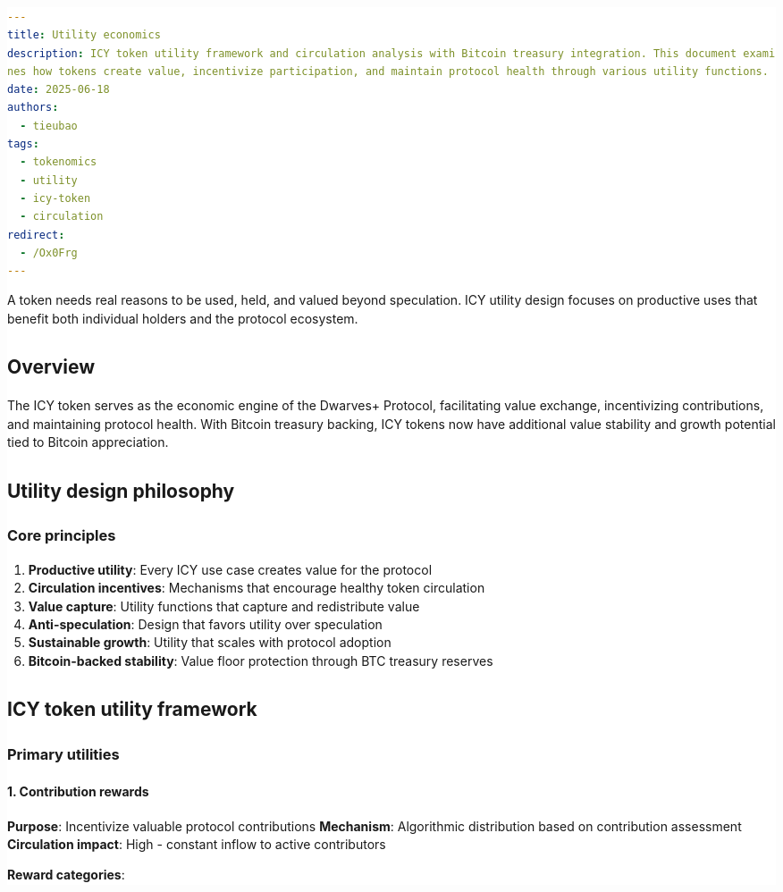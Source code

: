 ```yaml
---
title: Utility economics
description: ICY token utility framework and circulation analysis with Bitcoin treasury integration. This document examines how tokens create value, incentivize participation, and maintain protocol health through various utility functions.
date: 2025-06-18
authors:
  - tieubao
tags:
  - tokenomics
  - utility
  - icy-token
  - circulation
redirect:
  - /Ox0Frg
---
```


A token needs real reasons to be used, held, and valued beyond speculation. ICY utility design focuses on productive uses that benefit both individual holders and the protocol ecosystem.

## Overview

The ICY token serves as the economic engine of the Dwarves+ Protocol, facilitating value exchange, incentivizing contributions, and maintaining protocol health. With Bitcoin treasury backing, ICY tokens now have additional value stability and growth potential tied to Bitcoin appreciation.

## Utility design philosophy

### Core principles

1. **Productive utility**: Every ICY use case creates value for the protocol
2. **Circulation incentives**: Mechanisms that encourage healthy token circulation
3. **Value capture**: Utility functions that capture and redistribute value
4. **Anti-speculation**: Design that favors utility over speculation
5. **Sustainable growth**: Utility that scales with protocol adoption
6. **Bitcoin-backed stability**: Value floor protection through BTC treasury reserves

## ICY token utility framework

### Primary utilities

#### 1. Contribution rewards

**Purpose**: Incentivize valuable protocol contributions
**Mechanism**: Algorithmic distribution based on contribution assessment
**Circulation impact**: High - constant inflow to active contributors

**Reward categories**:
